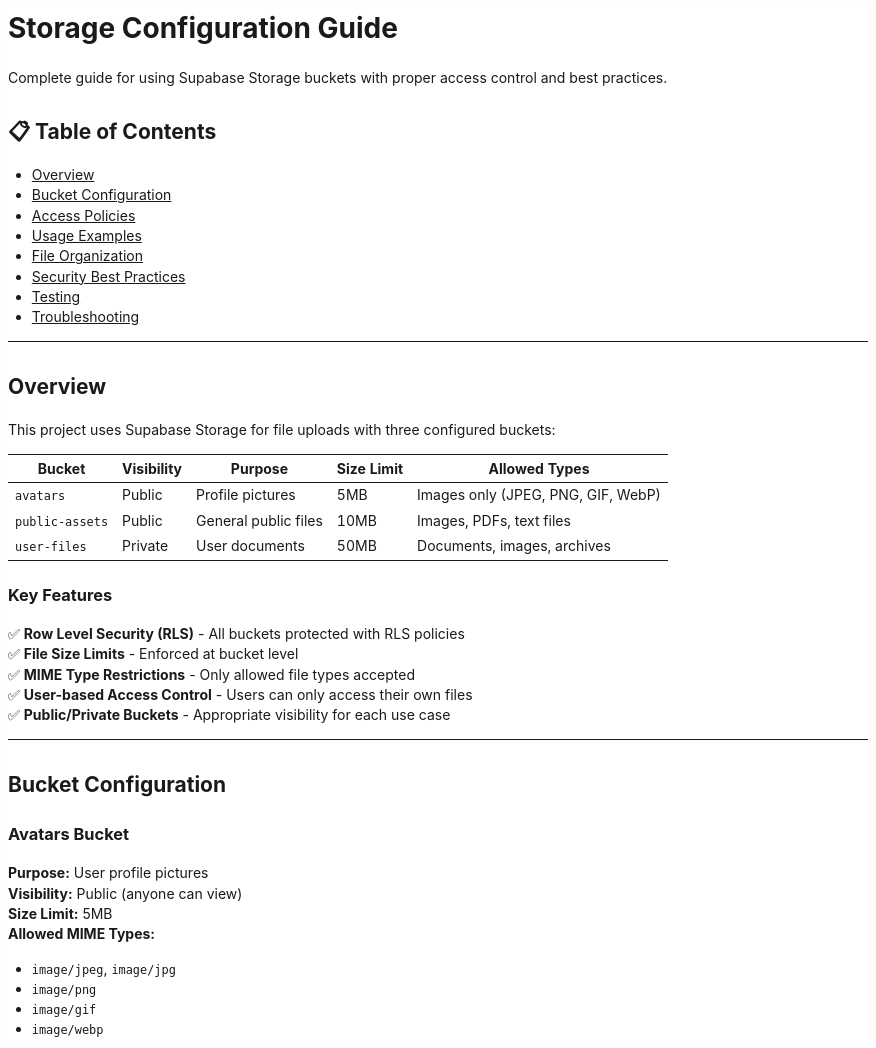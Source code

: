 # Storage Configuration Guide

Complete guide for using Supabase Storage buckets with proper access control and best practices.

## 📋 Table of Contents

- [Overview](#overview)
- [Bucket Configuration](#bucket-configuration)
- [Access Policies](#access-policies)
- [Usage Examples](#usage-examples)
- [File Organization](#file-organization)
- [Security Best Practices](#security-best-practices)
- [Testing](#testing)
- [Troubleshooting](#troubleshooting)

---

## Overview

This project uses Supabase Storage for file uploads with three configured buckets:

| Bucket | Visibility | Purpose | Size Limit | Allowed Types |
|--------|-----------|---------|------------|---------------|
| `avatars` | Public | Profile pictures | 5MB | Images only (JPEG, PNG, GIF, WebP) |
| `public-assets` | Public | General public files | 10MB | Images, PDFs, text files |
| `user-files` | Private | User documents | 50MB | Documents, images, archives |

### Key Features

✅ **Row Level Security (RLS)** - All buckets protected with RLS policies  
✅ **File Size Limits** - Enforced at bucket level  
✅ **MIME Type Restrictions** - Only allowed file types accepted  
✅ **User-based Access Control** - Users can only access their own files  
✅ **Public/Private Buckets** - Appropriate visibility for each use case

---

## Bucket Configuration

### Avatars Bucket

**Purpose:** User profile pictures  
**Visibility:** Public (anyone can view)  
**Size Limit:** 5MB  
**Allowed MIME Types:**
- `image/jpeg`, `image/jpg`
- `image/png`
- `image/gif`
- `image/webp`
